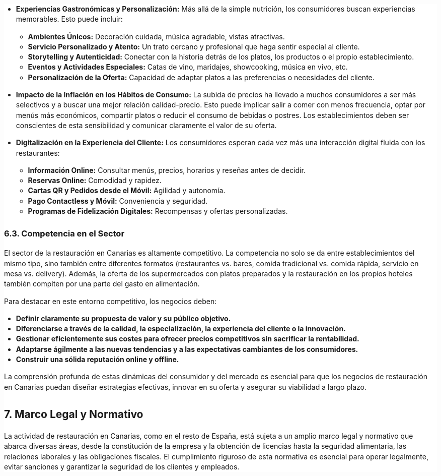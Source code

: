 *   **Experiencias Gastronómicas y Personalización:** Más allá de la simple nutrición, los consumidores buscan experiencias memorables. Esto puede incluir:
    *   **Ambientes Únicos:** Decoración cuidada, música agradable, vistas atractivas.
    *   **Servicio Personalizado y Atento:** Un trato cercano y profesional que haga sentir especial al cliente.
    *   **Storytelling y Autenticidad:** Conectar con la historia detrás de los platos, los productos o el propio establecimiento.
    *   **Eventos y Actividades Especiales:** Catas de vino, maridajes, showcooking, música en vivo, etc.
    *   **Personalización de la Oferta:** Capacidad de adaptar platos a las preferencias o necesidades del cliente.

*   **Impacto de la Inflación en los Hábitos de Consumo:** La subida de precios ha llevado a muchos consumidores a ser más selectivos y a buscar una mejor relación calidad-precio. Esto puede implicar salir a comer con menos frecuencia, optar por menús más económicos, compartir platos o reducir el consumo de bebidas o postres. Los establecimientos deben ser conscientes de esta sensibilidad y comunicar claramente el valor de su oferta.

*   **Digitalización en la Experiencia del Cliente:** Los consumidores esperan cada vez más una interacción digital fluida con los restaurantes:
    *   **Información Online:** Consultar menús, precios, horarios y reseñas antes de decidir.
    *   **Reservas Online:** Comodidad y rapidez.
    *   **Cartas QR y Pedidos desde el Móvil:** Agilidad y autonomía.
    *   **Pago Contactless y Móvil:** Conveniencia y seguridad.
    *   **Programas de Fidelización Digitales:** Recompensas y ofertas personalizadas.

### 6.3. Competencia en el Sector

El sector de la restauración en Canarias es altamente competitivo. La competencia no solo se da entre establecimientos del mismo tipo, sino también entre diferentes formatos (restaurantes vs. bares, comida tradicional vs. comida rápida, servicio en mesa vs. delivery). Además, la oferta de los supermercados con platos preparados y la restauración en los propios hoteles también compiten por una parte del gasto en alimentación.

Para destacar en este entorno competitivo, los negocios deben:

*   **Definir claramente su propuesta de valor y su público objetivo.**
*   **Diferenciarse a través de la calidad, la especialización, la experiencia del cliente o la innovación.**
*   **Gestionar eficientemente sus costes para ofrecer precios competitivos sin sacrificar la rentabilidad.**
*   **Adaptarse ágilmente a las nuevas tendencias y a las expectativas cambiantes de los consumidores.**
*   **Construir una sólida reputación online y offline.**

La comprensión profunda de estas dinámicas del consumidor y del mercado es esencial para que los negocios de restauración en Canarias puedan diseñar estrategias efectivas, innovar en su oferta y asegurar su viabilidad a largo plazo.




## 7. Marco Legal y Normativo

La actividad de restauración en Canarias, como en el resto de España, está sujeta a un amplio marco legal y normativo que abarca diversas áreas, desde la constitución de la empresa y la obtención de licencias hasta la seguridad alimentaria, las relaciones laborales y las obligaciones fiscales. El cumplimiento riguroso de esta normativa es esencial para operar legalmente, evitar sanciones y garantizar la seguridad de los clientes y empleados.
